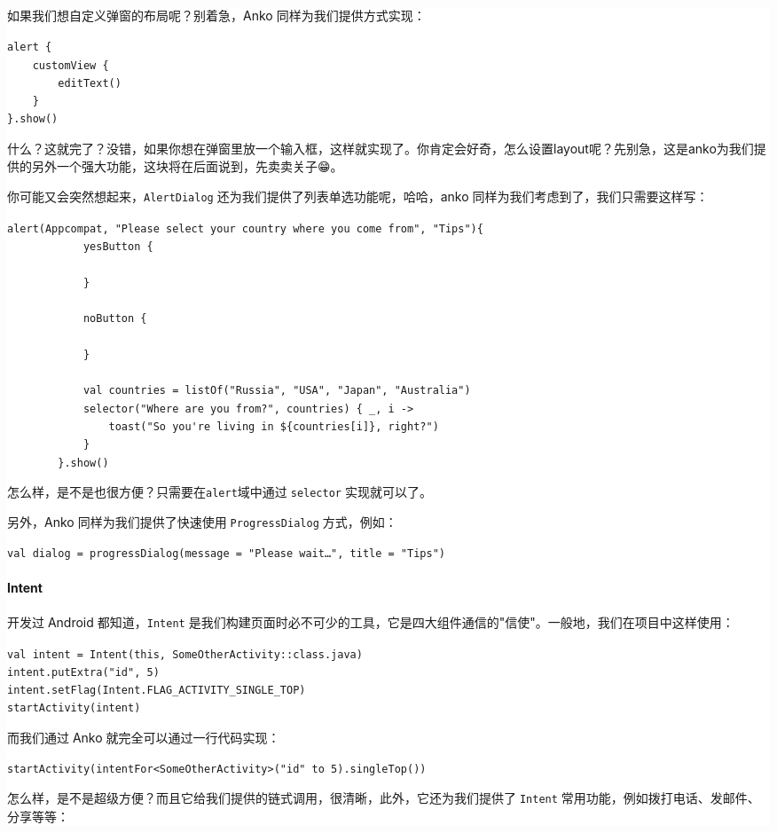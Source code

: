 如果我们想自定义弹窗的布局呢？别着急，Anko 同样为我们提供方式实现：

```
alert {
    customView {
        editText()
    }
}.show()
```

什么？这就完了？没错，如果你想在弹窗里放一个输入框，这样就实现了。你肯定会好奇，怎么设置layout呢？先别急，这是anko为我们提供的另外一个强大功能，这块将在后面说到，先卖卖关子😁。

你可能又会突然想起来，`AlertDialog` 还为我们提供了列表单选功能呢，哈哈，anko 同样为我们考虑到了，我们只需要这样写：

```
alert(Appcompat, "Please select your country where you come from", "Tips"){
            yesButton {
                
            }

            noButton {

            }

            val countries = listOf("Russia", "USA", "Japan", "Australia")
            selector("Where are you from?", countries) { _, i ->
                toast("So you're living in ${countries[i]}, right?")
            }
        }.show()

```

怎么样，是不是也很方便？只需要在`alert`域中通过 `selector` 实现就可以了。

另外，Anko 同样为我们提供了快速使用 `ProgressDialog` 方式，例如：

```
val dialog = progressDialog(message = "Please wait…", title = "Tips")
```

#### Intent

开发过 Android 都知道，`Intent` 是我们构建页面时必不可少的工具，它是四大组件通信的"信使"。一般地，我们在项目中这样使用：

```
val intent = Intent(this, SomeOtherActivity::class.java)
intent.putExtra("id", 5)
intent.setFlag(Intent.FLAG_ACTIVITY_SINGLE_TOP)
startActivity(intent)
```

而我们通过 Anko 就完全可以通过一行代码实现：

```
startActivity(intentFor<SomeOtherActivity>("id" to 5).singleTop())
```

怎么样，是不是超级方便？而且它给我们提供的链式调用，很清晰，此外，它还为我们提供了 `Intent` 常用功能，例如拨打电话、发邮件、分享等等：
